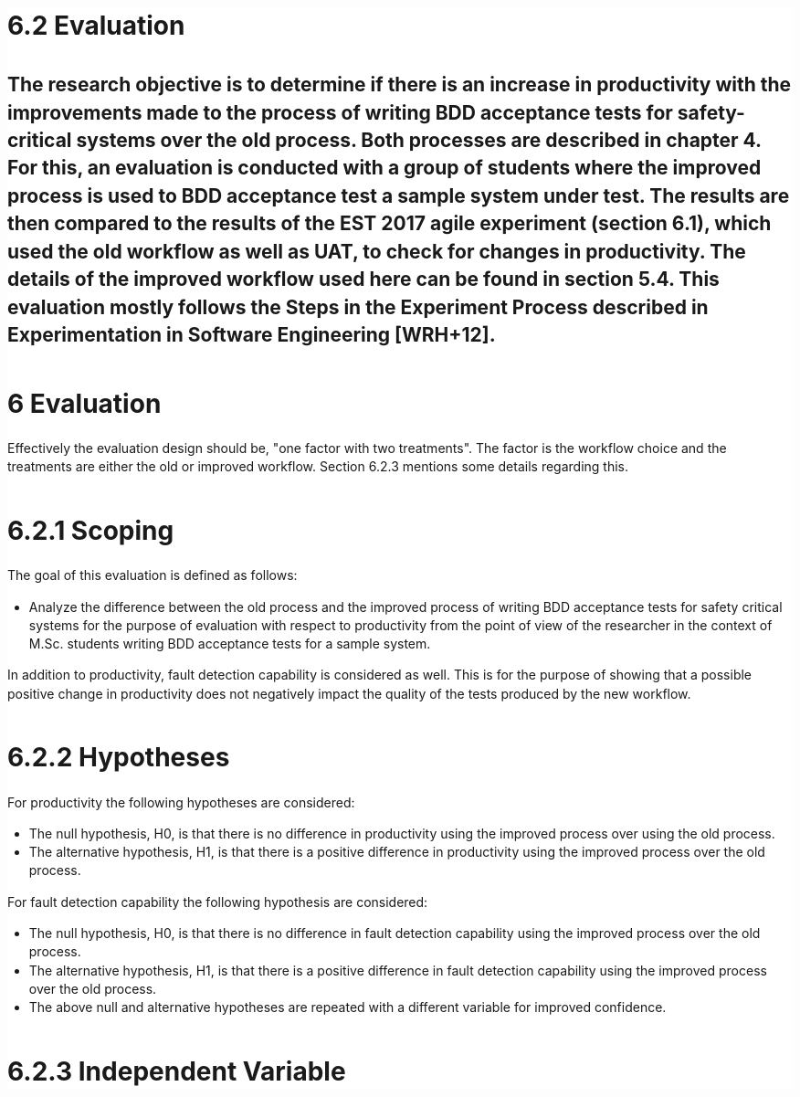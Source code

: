 # 6.2 Evaluation

The research objective is to determine if there is an increase in productivity with the improvements made to the process of writing BDD acceptance tests for safety-critical systems over the old process. Both processes are described in chapter 4. For this, an evaluation is conducted with a group of students where the improved process is used to BDD acceptance test a sample system under test. The results are then compared to the results of the EST 2017 agile experiment (section 6.1), which used the old workflow as well as UAT, to check for changes in productivity. The details of the improved workflow used here can be found in section 5.4. This evaluation mostly follows the Steps in the Experiment Process described in Experimentation in Software Engineering [WRH+12].
---
# 6 Evaluation

Effectively the evaluation design should be, "one factor with two treatments". The factor is the workflow choice and the treatments are either the old or improved workflow. Section 6.2.3 mentions some details regarding this.

# 6.2.1 Scoping

The goal of this evaluation is defined as follows:

- Analyze the difference between the old process and the improved process of writing BDD acceptance tests for safety critical systems for the purpose of evaluation with respect to productivity from the point of view of the researcher in the context of M.Sc. students writing BDD acceptance tests for a sample system.

In addition to productivity, fault detection capability is considered as well. This is for the purpose of showing that a possible positive change in productivity does not negatively impact the quality of the tests produced by the new workflow.

# 6.2.2 Hypotheses

For productivity the following hypotheses are considered:

- The null hypothesis, H0, is that there is no difference in productivity using the improved process over using the old process.
- The alternative hypothesis, H1, is that there is a positive difference in productivity using the improved process over the old process.

For fault detection capability the following hypothesis are considered:

- The null hypothesis, H0, is that there is no difference in fault detection capability using the improved process over the old process.
- The alternative hypothesis, H1, is that there is a positive difference in fault detection capability using the improved process over the old process.
- The above null and alternative hypotheses are repeated with a different variable for improved confidence.

# 6.2.3 Independent Variable
